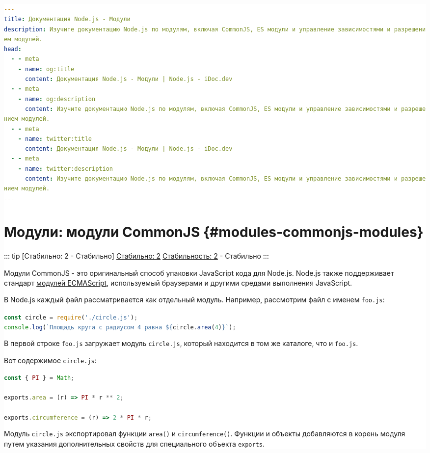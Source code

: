 ```yaml
---
title: Документация Node.js - Модули
description: Изучите документацию Node.js по модулям, включая CommonJS, ES модули и управление зависимостями и разрешением модулей.
head:
  - - meta
    - name: og:title
      content: Документация Node.js - Модули | Node.js - iDoc.dev
  - - meta
    - name: og:description
      content: Изучите документацию Node.js по модулям, включая CommonJS, ES модули и управление зависимостями и разрешением модулей.
  - - meta
    - name: twitter:title
      content: Документация Node.js - Модули | Node.js - iDoc.dev
  - - meta
    - name: twitter:description
      content: Изучите документацию Node.js по модулям, включая CommonJS, ES модули и управление зависимостями и разрешением модулей.
---
```



# Модули: модули CommonJS {#modules-commonjs-modules}

::: tip [Стабильно: 2 - Стабильно]
[Стабильно: 2](/ru/nodejs/api/documentation#stability-index) [Стабильность: 2](/ru/nodejs/api/documentation#stability-index) - Стабильно
:::

Модули CommonJS - это оригинальный способ упаковки JavaScript кода для Node.js. Node.js также поддерживает стандарт [модулей ECMAScript](/ru/nodejs/api/esm), используемый браузерами и другими средами выполнения JavaScript.

В Node.js каждый файл рассматривается как отдельный модуль. Например, рассмотрим файл с именем `foo.js`:

```js [ESM]
const circle = require('./circle.js');
console.log(`Площадь круга с радиусом 4 равна ${circle.area(4)}`);
```
В первой строке `foo.js` загружает модуль `circle.js`, который находится в том же каталоге, что и `foo.js`.

Вот содержимое `circle.js`:

```js [ESM]
const { PI } = Math;

exports.area = (r) => PI * r ** 2;

exports.circumference = (r) => 2 * PI * r;
```
Модуль `circle.js` экспортировал функции `area()` и `circumference()`. Функции и объекты добавляются в корень модуля путем указания дополнительных свойств для специального объекта `exports`.
